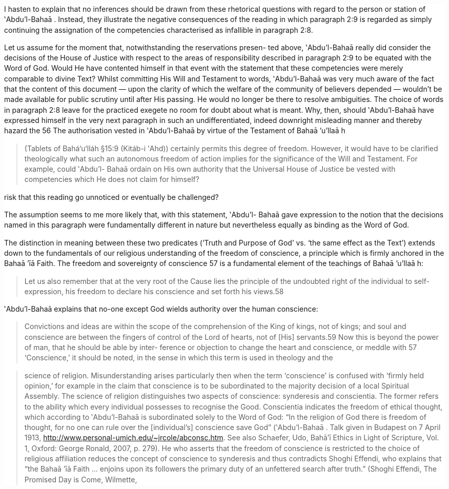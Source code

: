 I hasten to explain that no inferences should be drawn from these rhetorical
questions with regard to the person or station of ‛Abdu’l-Bahaā . Instead, they
illustrate the negative consequences of the reading in which paragraph 2:9 is
regarded as simply continuing the assignation of the competencies characterised
as infallible in paragraph 2:8.

Let us assume for the moment that, notwithstanding the reservations presen-
ted above, ‛Abdu’l-Bahaā really did consider the decisions of the House of Justice
with respect to the areas of responsibility described in paragraph 2:9 to be
equated with the Word of God. Would He have contented himself in that event
with the statement that these competencies were merely comparable to divine
Text? Whilst committing His Will and Testament to words, ‛Abdu’l-Bahaā was very
much aware of the fact that the content of this document — upon the clarity of
which the welfare of the community of believers depended — wouldn’t be made
available for public scrutiny until after His passing. He would no longer be there
to resolve ambiguities. The choice of words in paragraph 2:8 leave for the
practiced exegete no room for doubt about what is meant. Why, then, should
‛Abdu’l-Bahaā have expressed himself in the very next paragraph in such an
undifferentiated, indeed downright misleading manner and thereby hazard the
56 The authorisation vested in ‛Abdu’l-Bahaā by virtue of the Testament of Bahaā ’u’llaā h

> (Tablets of Bahá‘u‘lláh §15:9 (Kitáb-i ‛Ahd)) certainly permits this degree of freedom.
> However, it would have to be clarified theologically what such an autonomous freedom of
> action implies for the significance of the Will and Testament. For example, could ‛Abdu’l-
> Bahaā ordain on His own authority that the Universal House of Justice be vested with
competencies which He does not claim for himself?

risk that this reading go unnoticed or eventually be challenged?

The assumption seems to me more likely that, with this statement, ‛Abdu’l-
Bahaā gave expression to the notion that the decisions named in this paragraph
were fundamentally different in nature but nevertheless equally as binding as
the Word of God.

The distinction in meaning between these two predicates (‘Truth and Purpose
of God’ vs. ‘the same effect as the Text’) extends down to the fundamentals of
our religious understanding of the freedom of conscience, a principle which is
firmly anchored in the Bahaā ’īā Faith. The freedom and sovereignty of conscience 57
is a fundamental element of the teachings of Bahaā ’u’llaā h:

> Let us also remember that at the very root of the Cause lies the principle
> of the undoubted right of the individual to self-expression, his freedom to
> declare his conscience and set forth his views.58

‛Abdu’l-Bahaā explains that no-one except God wields authority over the human
conscience:

> Convictions and ideas are within the scope of the comprehension of the
> King of kings, not of kings; and soul and conscience are between the
> fingers of control of the Lord of hearts, not of [His] servants.59
> Now this is beyond the power of man, that he should be able by inter-
> ference or objection to change the heart and conscience, or meddle with
57 ‘Conscience,’ it should be noted, in the sense in which this term is used in theology and the

> science of religion. Misunderstanding arises particularly then when the term ‘conscience’
> is confused with ‘firmly held opinion,’ for example in the claim that conscience is to be
> subordinated to the majority decision of a local Spiritual Assembly. The science of religion
> distinguishes two aspects of conscience: synderesis and conscientia. The former refers to
> the ability which every individual possesses to recognise the Good. Conscientia indicates
> the freedom of ethical thought, which according to ‛Abdu’l-Bahaā is subordinated solely to
> the Word of God: “In the religion of God there is freedom of thought, for no one can rule
> over the [individual’s] conscience save God” (‛Abdu’l-Bahaā . Talk given in Budapest on 7
> April 1913, http://www.personal-umich.edu/~jrcole/abconsc.htm. See also Schaefer,
> Udo, Bahā’ī Ethics in Light of Scripture, Vol. 1, Oxford: George Ronald, 2007, p. 279). He
> who asserts that the freedom of conscience is restricted to the choice of religious
> affiliation reduces the concept of conscience to synderesis and thus contradicts Shoghi
> Effendi, who explains that “the Bahaā ’īā Faith … enjoins upon its followers the primary duty
> of an unfettered search after truth.” (Shoghi Effendi, The Promised Day is Come, Wilmette,